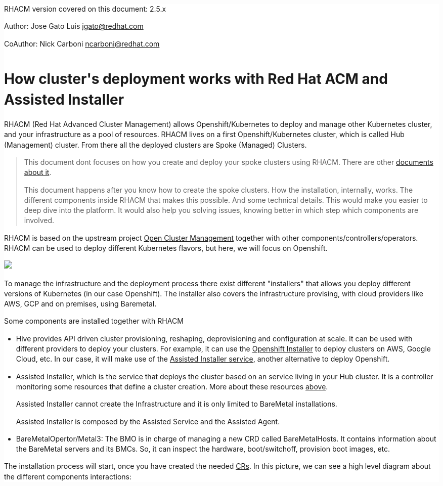 RHACM version covered on this document: 2.5.x

Author: Jose Gato Luis <jgato@redhat.com>

CoAuthor: Nick Carboni ncarboni@redhat.com

# How cluster's deployment works with Red Hat ACM and Assisted Installer

RHACM (Red Hat Advanced Cluster Management) allows Openshift/Kubernetes to deploy and manage other Kubernetes cluster, and your infrastructure as a pool of resources. RHACM lives on a first Openshift/Kubernetes cluster, which  is called Hub (Management) cluster. From there all the deployed clusters are Spoke (Managed) Clusters.

> This document dont focuses on how you create and deploy your spoke clusters using RHACM. There are other [documents about it](https://github.com/jparrill/ztp-the-hard-way).
> 
> This document happens after you know how to create the spoke clusters. How the installation, internally, works. The different components inside RHACM that makes this possible. And some technical details. This would make you easier to deep dive into the platform. It would also help you solving issues, knowing better in which step which components are involved.

RHACM is based on the upstream project [Open Cluster Management](https://open-cluster-management.io/) together with other components/controllers/operators. RHACM can be used to deploy different Kubernetes flavors, but here, we will focus on Openshift.  

![](assets/2022-03-24-14-48-11-image.png)

To manage the infrastructure and the deployment process there exist different "installers" that allows you deploy different versions of Kubernetes (in our case Openshift). The installer also covers the infrastructure provising, with cloud providers like AWS, GCP and on premises, using Baremetal.

Some components are installed together with RHACM 

* Hive provides API driven cluster provisioning, reshaping, deprovisioning and configuration at scale. It can be used with different providers to deploy your clusters. For example, it can use the [Openshift Installer](https://github.com/openshift/installer) to deploy clusters on AWS, Google Cloud, etc. In our case, it will make use of the [Assisted Installer service](https://github.com/openshift/assisted-service/), another alternative to deploy Openshift.

* Assisted Installer, which is the service that deploys the cluster based on an service living in your Hub cluster. It is a controller monitoring some resources that define a cluster creation. More about these resources [above](#Custom-resources-involved-in-the-process).
  
  Assisted Installer cannot create the Infrastructure and it is only limited to BareMetal installations.
  
  Assisted Installer is composed by the Assisted Service and the Assisted Agent.

* BareMetalOpertor/Metal3: The BMO is in charge of managing a new CRD called BareMetalHosts. It contains information about the BareMetal servers and its BMCs. So, it can inspect the hardware, boot/switchoff, provision boot images, etc.

The installation process will start, once you have created the needed [CRs](#Custom-resources-involved-in-the-process). In this picture, we can see a high level diagram about the different components interactions:
